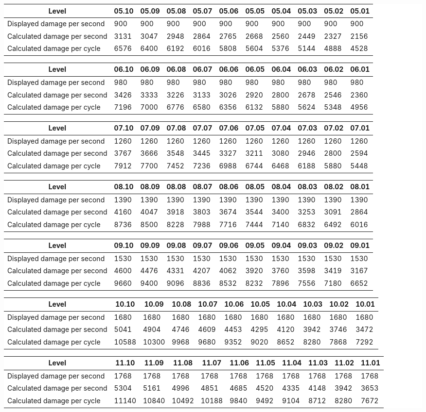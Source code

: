 
|Level                       |05.10|05.09|05.08|05.07|05.06|05.05|05.04|05.03|05.02|05.01|
|----------------------------|-----|-----|-----|-----|-----|-----|-----|-----|-----|-----|
|Displayed damage per second |900  |900  |900  |900  |900  |900  |900  |900  |900  |900  |
|Calculated damage per second|3131 |3047 |2948 |2864 |2765 |2668 |2560 |2449 |2327 |2156 |
|Calculated damage per cycle |6576 |6400 |6192 |6016 |5808 |5604 |5376 |5144 |4888 |4528 |


|Level                       |06.10|06.09|06.08|06.07|06.06|06.05|06.04|06.03|06.02|06.01|
|----------------------------|-----|-----|-----|-----|-----|-----|-----|-----|-----|-----|
|Displayed damage per second |980  |980  |980  |980  |980  |980  |980  |980  |980  |980  |
|Calculated damage per second|3426 |3333 |3226 |3133 |3026 |2920 |2800 |2678 |2546 |2360 |
|Calculated damage per cycle |7196 |7000 |6776 |6580 |6356 |6132 |5880 |5624 |5348 |4956 |


|Level                       |07.10|07.09|07.08|07.07|07.06|07.05|07.04|07.03|07.02|07.01|
|----------------------------|-----|-----|-----|-----|-----|-----|-----|-----|-----|-----|
|Displayed damage per second |1260 |1260 |1260 |1260 |1260 |1260 |1260 |1260 |1260 |1260 |
|Calculated damage per second|3767 |3666 |3548 |3445 |3327 |3211 |3080 |2946 |2800 |2594 |
|Calculated damage per cycle |7912 |7700 |7452 |7236 |6988 |6744 |6468 |6188 |5880 |5448 |


|Level                       |08.10|08.09|08.08|08.07|08.06|08.05|08.04|08.03|08.02|08.01|
|----------------------------|-----|-----|-----|-----|-----|-----|-----|-----|-----|-----|
|Displayed damage per second |1390 |1390 |1390 |1390 |1390 |1390 |1390 |1390 |1390 |1390 |
|Calculated damage per second|4160 |4047 |3918 |3803 |3674 |3544 |3400 |3253 |3091 |2864 |
|Calculated damage per cycle |8736 |8500 |8228 |7988 |7716 |7444 |7140 |6832 |6492 |6016 |


|Level                       |09.10|09.09|09.08|09.07|09.06|09.05|09.04|09.03|09.02|09.01|
|----------------------------|-----|-----|-----|-----|-----|-----|-----|-----|-----|-----|
|Displayed damage per second |1530 |1530 |1530 |1530 |1530 |1530 |1530 |1530 |1530 |1530 |
|Calculated damage per second|4600 |4476 |4331 |4207 |4062 |3920 |3760 |3598 |3419 |3167 |
|Calculated damage per cycle |9660 |9400 |9096 |8836 |8532 |8232 |7896 |7556 |7180 |6652 |


|Level                       |10.10|10.09|10.08|10.07|10.06|10.05|10.04|10.03|10.02|10.01|
|----------------------------|-----|-----|-----|-----|-----|-----|-----|-----|-----|-----|
|Displayed damage per second |1680 |1680 |1680 |1680 |1680 |1680 |1680 |1680 |1680 |1680 |
|Calculated damage per second|5041 |4904 |4746 |4609 |4453 |4295 |4120 |3942 |3746 |3472 |
|Calculated damage per cycle |10588|10300|9968 |9680 |9352 |9020 |8652 |8280 |7868 |7292 |


|Level                       |11.10|11.09|11.08|11.07|11.06|11.05|11.04|11.03|11.02|11.01|
|----------------------------|-----|-----|-----|-----|-----|-----|-----|-----|-----|-----|
|Displayed damage per second |1768 |1768 |1768 |1768 |1768 |1768 |1768 |1768 |1768 |1768 |
|Calculated damage per second|5304 |5161 |4996 |4851 |4685 |4520 |4335 |4148 |3942 |3653 |
|Calculated damage per cycle |11140|10840|10492|10188|9840 |9492 |9104 |8712 |8280 |7672 |
